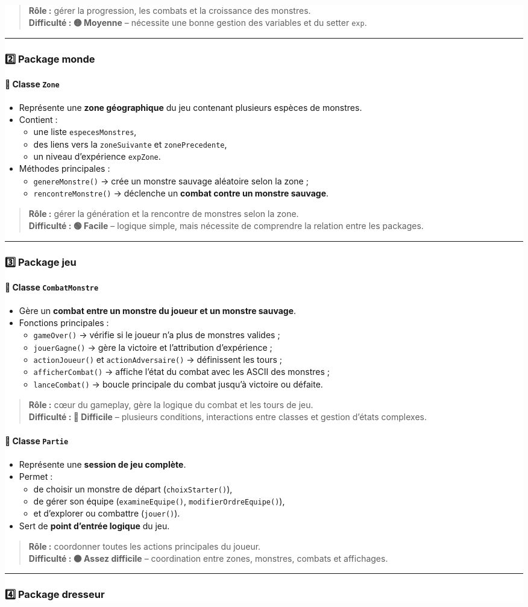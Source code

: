 > **Rôle :** gérer la progression, les combats et la croissance des monstres.  
> **Difficulté : 🟡 Moyenne** – nécessite une bonne gestion des variables et du setter `exp`.

---

### 2️⃣ Package **monde**

#### 🔹 Classe `Zone`
- Représente une **zone géographique** du jeu contenant plusieurs espèces de monstres.
- Contient :
    - une liste `especesMonstres`,
    - des liens vers la `zoneSuivante` et `zonePrecedente`,
    - un niveau d’expérience `expZone`.
- Méthodes principales :
    - `genereMonstre()` → crée un monstre sauvage aléatoire selon la zone ;
    - `rencontreMonstre()` → déclenche un **combat contre un monstre sauvage**.

> **Rôle :** gérer la génération et la rencontre de monstres selon la zone.  
> **Difficulté : 🟢 Facile** – logique simple, mais nécessite de comprendre la relation entre les packages.

---

### 3️⃣ Package **jeu**

#### 🔹 Classe `CombatMonstre`
- Gère un **combat entre un monstre du joueur et un monstre sauvage**.
- Fonctions principales :
    - `gameOver()` → vérifie si le joueur n’a plus de monstres valides ;
    - `jouerGagne()` → gère la victoire et l’attribution d’expérience ;
    - `actionJoueur()` et `actionAdversaire()` → définissent les tours ;
    - `afficherCombat()` → affiche l’état du combat avec les ASCII des monstres ;
    - `lanceCombat()` → boucle principale du combat jusqu’à victoire ou défaite.

> **Rôle :** cœur du gameplay, gère la logique du combat et les tours de jeu.  
> **Difficulté : 🔴 Difficile** – plusieurs conditions, interactions entre classes et gestion d’états complexes.

#### 🔹 Classe `Partie`
- Représente une **session de jeu complète**.
- Permet :
    - de choisir un monstre de départ (`choixStarter()`),
    - de gérer son équipe (`examineEquipe()`, `modifierOrdreEquipe()`),
    - et d’explorer ou combattre (`jouer()`).
- Sert de **point d’entrée logique** du jeu.

> **Rôle :** coordonner toutes les actions principales du joueur.  
> **Difficulté : 🟠 Assez difficile** – coordination entre zones, monstres, combats et affichages.

---

### 4️⃣ Package **dresseur**
